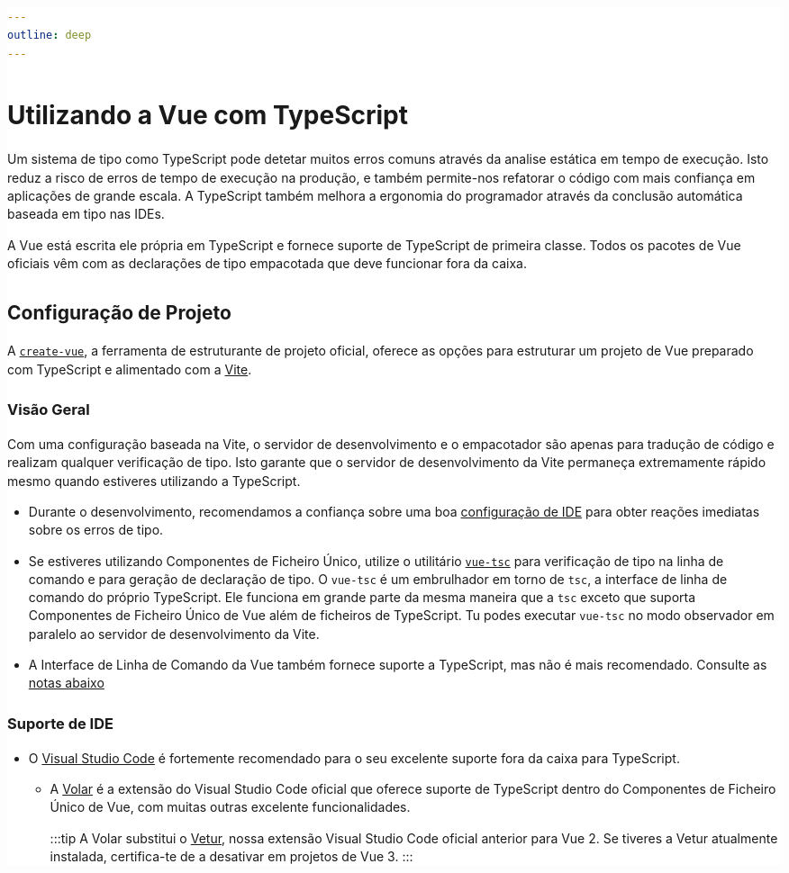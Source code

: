 ```yaml
---
outline: deep
---
```


# Utilizando a Vue com TypeScript

Um sistema de tipo como TypeScript pode detetar muitos erros comuns através da analise estática em tempo de execução. Isto reduz a risco de erros de tempo de execução na produção, e também permite-nos refatorar o código com mais confiança em aplicações de grande escala. A TypeScript também melhora a ergonomia do programador através da conclusão automática baseada em tipo nas IDEs.

A Vue está escrita ele própria em TypeScript e fornece suporte de TypeScript de primeira classe. Todos os pacotes de Vue oficiais vêm com as declarações de tipo empacotada que deve funcionar fora da caixa.

## Configuração de Projeto

A [`create-vue`](https://github.com/vuejs/create-vue), a ferramenta de estruturante de projeto oficial, oferece as opções para estruturar um projeto de Vue preparado com TypeScript e alimentado com a [Vite](https://vitejs.dev/).

### Visão Geral

Com uma configuração baseada na Vite, o servidor de desenvolvimento e o empacotador são apenas para tradução de código e realizam qualquer verificação de tipo. Isto garante que o servidor de desenvolvimento da Vite permaneça extremamente rápido mesmo quando estiveres utilizando a TypeScript.

- Durante o desenvolvimento, recomendamos a confiança sobre uma boa [configuração de IDE](#suporte-de-ide) para obter reações imediatas sobre os erros de tipo.

- Se estiveres utilizando Componentes de Ficheiro Único, utilize o utilitário [`vue-tsc`](https://github.com/johnsoncodehk/volar/tree/master/packages/vue-tsc) para verificação de tipo na linha de comando e para geração de declaração de tipo. O `vue-tsc` é um embrulhador em torno de `tsc`, a interface de linha de comando do próprio TypeScript. Ele funciona em grande parte da mesma maneira que a `tsc` exceto que suporta Componentes de Ficheiro Único de Vue além de ficheiros de TypeScript. Tu podes executar `vue-tsc` no modo observador em paralelo ao servidor de desenvolvimento da Vite.

- A Interface de Linha de Comando da Vue também fornece suporte a TypeScript, mas não é mais recomendado. Consulte as [notas abaixo](#nota-sobre-a-linha-de-comando-de-vue-e-o-ts-loader)

### Suporte de IDE

- O [Visual Studio Code](https://code.visualstudio.com/) é fortemente recomendado para o seu excelente suporte fora da caixa para TypeScript.

  - A [Volar](https://marketplace.visualstudio.com/items?itemName=Vue.volar) é a extensão do Visual Studio Code oficial que oferece suporte de TypeScript dentro do Componentes de Ficheiro Único de Vue, com muitas outras excelente funcionalidades.

    :::tip
    A Volar substitui o [Vetur](https://marketplace.visualstudio.com/items?itemName=octref.vetur), nossa extensão Visual Studio Code oficial anterior para Vue 2. Se tiveres a Vetur atualmente instalada, certifica-te de a desativar em projetos de Vue 3.
    :::
